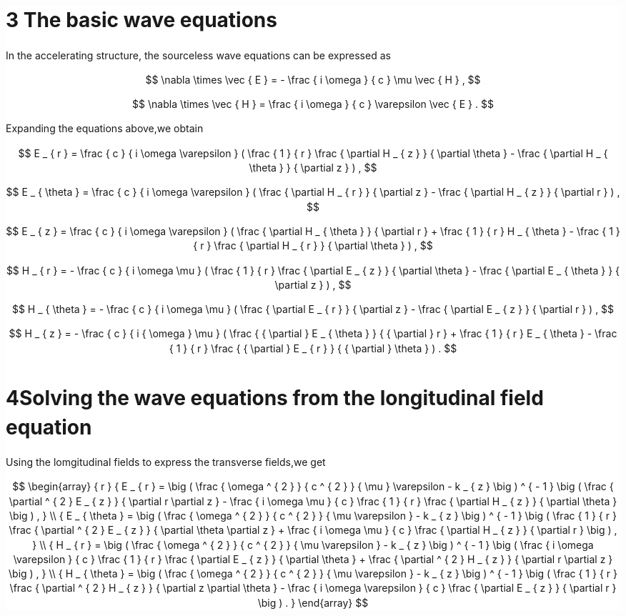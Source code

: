 # 3 The basic wave equations

In the accelerating structure, the sourceless wave equations can be expressed as

$$
\nabla \times \vec { E } = - \frac { i \omega } { c } \mu \vec { H } ,
$$

$$
\nabla \times \vec { H } = \frac { i \omega } { c } \varepsilon \vec { E } .
$$

Expanding the equations above,we obtain

$$
E _ { r } = \frac { c } { i \omega \varepsilon } ( \frac { 1 } { r } \frac { \partial H _ { z } } { \partial \theta } - \frac { \partial H _ { \theta } } { \partial z } ) ,
$$

$$
E _ { \theta } = \frac { c } { i \omega \varepsilon } ( \frac { \partial H _ { r } } { \partial z } - \frac { \partial H _ { z } } { \partial r } ) ,
$$

$$
E _ { z } = \frac { c } { i \omega \varepsilon } ( \frac { \partial H _ { \theta } } { \partial r } + \frac { 1 } { r } H _ { \theta } - \frac { 1 } { r } \frac { \partial H _ { r } } { \partial \theta } ) ,
$$

$$
H _ { r } = - \frac { c } { i \omega \mu } ( \frac { 1 } { r } \frac { \partial E _ { z } } { \partial \theta } - \frac { \partial E _ { \theta } } { \partial z } ) ,
$$

$$
H _ { \theta } = - \frac { c } { i \omega \mu } ( \frac { \partial E _ { r } } { \partial z } - \frac { \partial E _ { z } } { \partial r } ) ,
$$

$$
H _ { z } = - \frac { c } { i { \omega } \mu } ( \frac { { \partial } E _ { \theta } } { { \partial } r } + \frac { 1 } { r } E _ { \theta } - \frac { 1 } { r } \frac { { \partial } E _ { r } } { { \partial } \theta } ) .
$$

# 4Solving the wave equations from the longitudinal field equation

Using the lomgitudinal fields to express the transverse fields,we get

$$
\begin{array} { r } { E _ { r } = \big ( \frac { \omega ^ { 2 } } { c ^ { 2 } } { \mu } \varepsilon - k _ { z } \big ) ^ { - 1 } \big ( \frac { \partial ^ { 2 } E _ { z } } { \partial r \partial z } - \frac { i \omega \mu } { c } \frac { 1 } { r } \frac { \partial H _ { z } } { \partial \theta } \big ) , } \\ { E _ { \theta } = \big ( \frac { \omega ^ { 2 } } { c ^ { 2 } } { \mu \varepsilon } - k _ { z } \big ) ^ { - 1 } \big ( \frac { 1 } { r } \frac { \partial ^ { 2 } E _ { z } } { \partial \theta \partial z } + \frac { i \omega \mu } { c } \frac { \partial H _ { z } } { \partial r } \big ) , } \\ { H _ { r } = \big ( \frac { \omega ^ { 2 } } { c ^ { 2 } } { \mu \varepsilon } - k _ { z } \big ) ^ { - 1 } \big ( \frac { i \omega \varepsilon } { c } \frac { 1 } { r } \frac { \partial E _ { z } } { \partial \theta } + \frac { \partial ^ { 2 } H _ { z } } { \partial r \partial z } \big ) , } \\ { H _ { \theta } = \big ( \frac { \omega ^ { 2 } } { c ^ { 2 } } { \mu \varepsilon } - k _ { z } \big ) ^ { - 1 } \big ( \frac { 1 } { r } \frac { \partial ^ { 2 } H _ { z } } { \partial z \partial \theta } - \frac { i \omega \varepsilon } { c } \frac { \partial E _ { z } } { \partial r } \big ) . } \end{array}
$$
